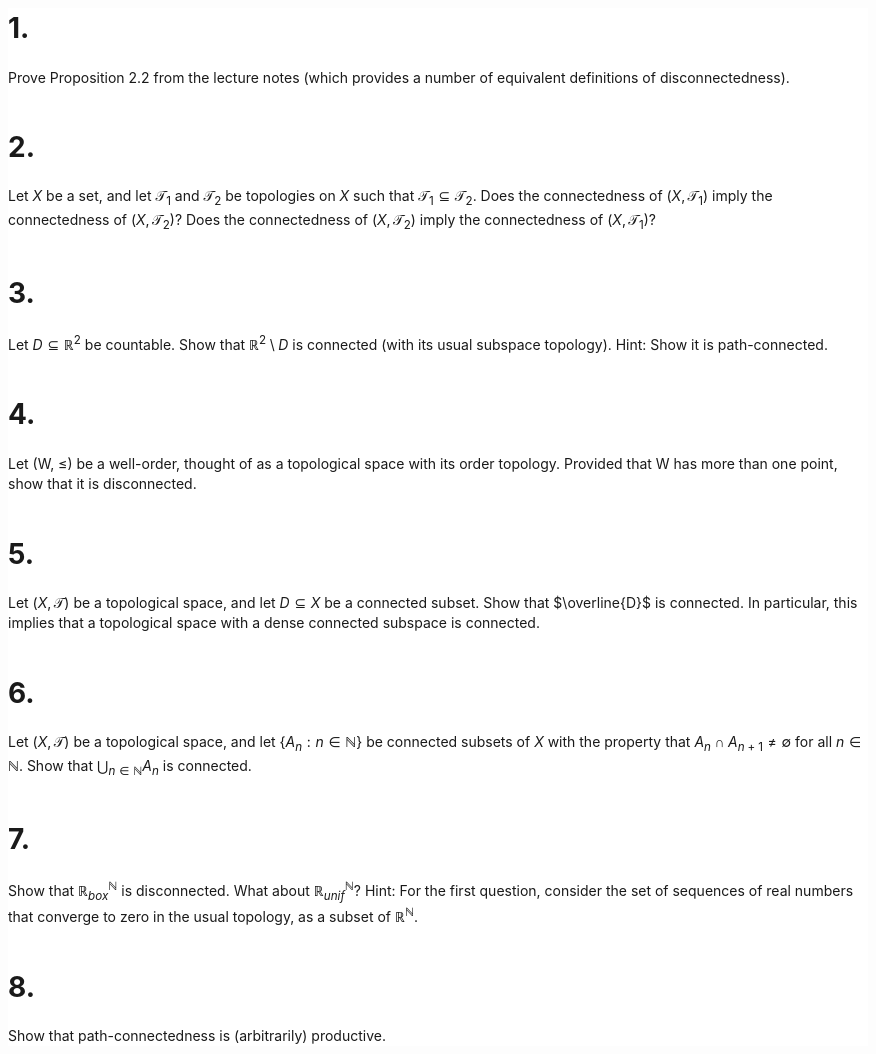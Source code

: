 # 1.

 Prove Proposition 2.2 from the lecture notes (which provides a number of equivalent definitions of disconnectedness).
 
# 2.

Let $X$ be a set, and let $\mathcal{T}_1$ and $\mathcal{T}_2$ be topologies on $X$ such that $\mathcal{T}_1 \subseteq \mathcal{T}_2$. Does the connectedness of $(X, \mathcal{T}_1)$ imply the connectedness of $(X, \mathcal{T}_2)$? Does the connectedness of $(X, \mathcal{T}_2)$ imply the connectedness of $(X, \mathcal{T}_1)$?

# 3.

Let $D \subseteq \mathbb{R}^2$ be countable. Show that $\mathbb{R}^2 \setminus D$ is connected (with its usual subspace topology).
Hint: Show it is path-connected.

# 4.

Let (W, ≤) be a well-order, thought of as a topological space with its order topology. Provided that W has more than one point, show that it is disconnected.

# 5.

Let $(X, \mathcal{T})$ be a topological space, and let $D \subseteq X$ be a connected subset. Show that $\overline{D}$ is connected.
In particular, this implies that a topological space with a dense connected subspace is connected.

# 6.

Let $(X, \mathcal{T})$ be a topological space, and let $\{ A_n : n \in \mathbb{N} \}$ be connected subsets of $X$ with the property that $A_n \cap A_{n+1} \neq \emptyset$ for all $n \in \mathbb{N}$. Show that $\bigcup_{n \in \mathbb{N}} A_n$ is connected.

# 7.

Show that $\mathbb{R}^\mathbb{N}_{box}$ is disconnected. What about $\mathbb{R}^\mathbb{N}_{unif}$?
Hint: For the first question, consider the set of sequences of real numbers that converge to zero in the usual topology, as a subset of $\mathbb{R}^\mathbb{N}$.

# 8.

 Show that path-connectedness is (arbitrarily) productive.
